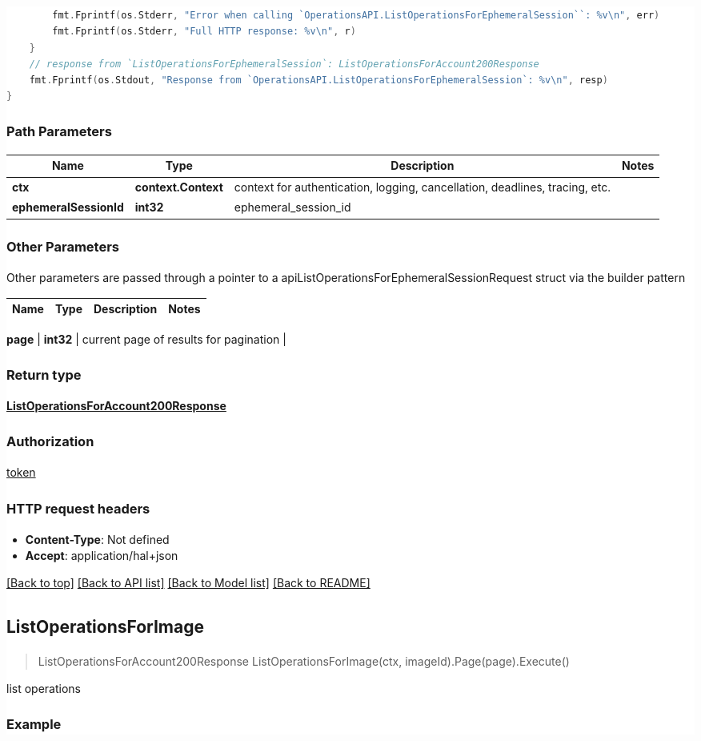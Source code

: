 ```go
		fmt.Fprintf(os.Stderr, "Error when calling `OperationsAPI.ListOperationsForEphemeralSession``: %v\n", err)
		fmt.Fprintf(os.Stderr, "Full HTTP response: %v\n", r)
	}
	// response from `ListOperationsForEphemeralSession`: ListOperationsForAccount200Response
	fmt.Fprintf(os.Stdout, "Response from `OperationsAPI.ListOperationsForEphemeralSession`: %v\n", resp)
}
```

### Path Parameters


Name | Type | Description  | Notes
------------- | ------------- | ------------- | -------------
**ctx** | **context.Context** | context for authentication, logging, cancellation, deadlines, tracing, etc.
**ephemeralSessionId** | **int32** | ephemeral_session_id | 

### Other Parameters

Other parameters are passed through a pointer to a apiListOperationsForEphemeralSessionRequest struct via the builder pattern


Name | Type | Description  | Notes
------------- | ------------- | ------------- | -------------

 **page** | **int32** | current page of results for pagination | 

### Return type

[**ListOperationsForAccount200Response**](ListOperationsForAccount200Response.md)

### Authorization

[token](../README.md#token)

### HTTP request headers

- **Content-Type**: Not defined
- **Accept**: application/hal+json

[[Back to top]](#) [[Back to API list]](../README.md#documentation-for-api-endpoints)
[[Back to Model list]](../README.md#documentation-for-models)
[[Back to README]](../README.md)


## ListOperationsForImage

> ListOperationsForAccount200Response ListOperationsForImage(ctx, imageId).Page(page).Execute()

list operations

### Example
